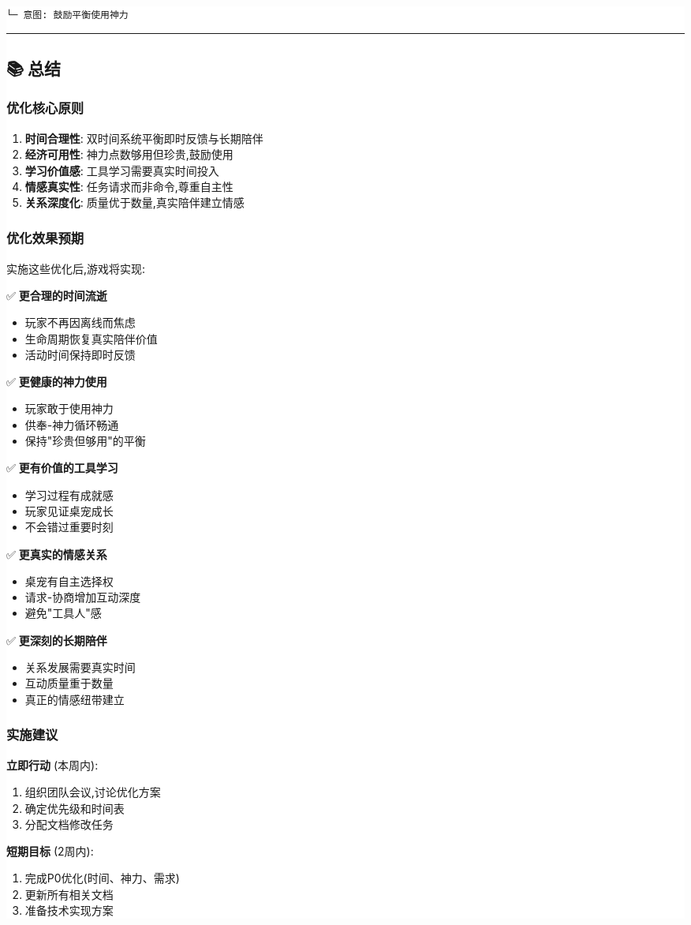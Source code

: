 ```
└─ 意图: 鼓励平衡使用神力
```

---

## 📚 总结

### 优化核心原则

1. **时间合理性**: 双时间系统平衡即时反馈与长期陪伴
2. **经济可用性**: 神力点数够用但珍贵,鼓励使用
3. **学习价值感**: 工具学习需要真实时间投入
4. **情感真实性**: 任务请求而非命令,尊重自主性
5. **关系深度化**: 质量优于数量,真实陪伴建立情感

### 优化效果预期

实施这些优化后,游戏将实现:

✅ **更合理的时间流逝**
- 玩家不再因离线而焦虑
- 生命周期恢复真实陪伴价值
- 活动时间保持即时反馈

✅ **更健康的神力使用**
- 玩家敢于使用神力
- 供奉-神力循环畅通
- 保持"珍贵但够用"的平衡

✅ **更有价值的工具学习**
- 学习过程有成就感
- 玩家见证桌宠成长
- 不会错过重要时刻

✅ **更真实的情感关系**
- 桌宠有自主选择权
- 请求-协商增加互动深度
- 避免"工具人"感

✅ **更深刻的长期陪伴**
- 关系发展需要真实时间
- 互动质量重于数量
- 真正的情感纽带建立

### 实施建议

**立即行动** (本周内):
1. 组织团队会议,讨论优化方案
2. 确定优先级和时间表
3. 分配文档修改任务

**短期目标** (2周内):
1. 完成P0优化(时间、神力、需求)
2. 更新所有相关文档
3. 准备技术实现方案
